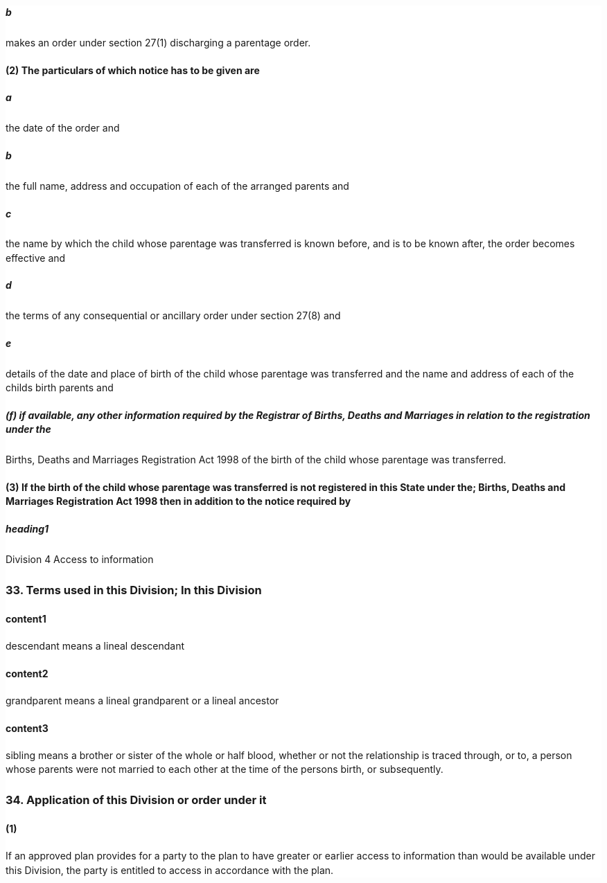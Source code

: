 ##### b
makes an order under section 27(1) discharging a parentage order.

#### (2) The particulars of which notice has to be given are 
##### a
the date of the order and

##### b
the full name, address and occupation of each of the arranged parents and

##### c
the name by which the child whose parentage was transferred is known before, and is to be known after, the order becomes effective and

##### d
the terms of any consequential or ancillary order under section 27(8) and

##### e
details of the date and place of birth of the child whose parentage was transferred and the name and address of each of the childs birth parents and

##### (f) if available, any other information required by the Registrar of Births, Deaths and Marriages in relation to the registration under the
Births, Deaths and Marriages Registration Act 1998 of the birth of the child whose parentage was transferred.

#### (3) If the birth of the child whose parentage was transferred is not registered in this State under the; Births, Deaths and Marriages Registration Act 1998 then in addition to the notice required by
##### heading1
Division 4  Access to information

### 33. Terms used in this Division; In this Division 
#### content1
descendant means a lineal descendant

#### content2
grandparent means a lineal grandparent or a lineal ancestor

#### content3
sibling means a brother or sister of the whole or half blood,  whether or not the relationship is traced through, or to, a person whose parents were not married to each other at the time of the persons birth, or subsequently.

### 34. Application of this Division or order under it
#### (1)
If an approved plan provides for a party to the plan to have greater or earlier access to information than would be available under this Division, the party is entitled to access in accordance with the plan.
